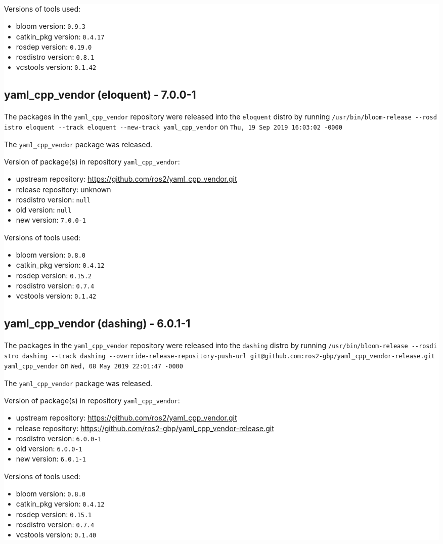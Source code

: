Versions of tools used:

- bloom version: `0.9.3`
- catkin_pkg version: `0.4.17`
- rosdep version: `0.19.0`
- rosdistro version: `0.8.1`
- vcstools version: `0.1.42`


## yaml_cpp_vendor (eloquent) - 7.0.0-1

The packages in the `yaml_cpp_vendor` repository were released into the `eloquent` distro by running `/usr/bin/bloom-release --rosdistro eloquent --track eloquent --new-track yaml_cpp_vendor` on `Thu, 19 Sep 2019 16:03:02 -0000`

The `yaml_cpp_vendor` package was released.

Version of package(s) in repository `yaml_cpp_vendor`:

- upstream repository: https://github.com/ros2/yaml_cpp_vendor.git
- release repository: unknown
- rosdistro version: `null`
- old version: `null`
- new version: `7.0.0-1`

Versions of tools used:

- bloom version: `0.8.0`
- catkin_pkg version: `0.4.12`
- rosdep version: `0.15.2`
- rosdistro version: `0.7.4`
- vcstools version: `0.1.42`


## yaml_cpp_vendor (dashing) - 6.0.1-1

The packages in the `yaml_cpp_vendor` repository were released into the `dashing` distro by running `/usr/bin/bloom-release --rosdistro dashing --track dashing --override-release-repository-push-url git@github.com:ros2-gbp/yaml_cpp_vendor-release.git yaml_cpp_vendor` on `Wed, 08 May 2019 22:01:47 -0000`

The `yaml_cpp_vendor` package was released.

Version of package(s) in repository `yaml_cpp_vendor`:

- upstream repository: https://github.com/ros2/yaml_cpp_vendor.git
- release repository: https://github.com/ros2-gbp/yaml_cpp_vendor-release.git
- rosdistro version: `6.0.0-1`
- old version: `6.0.0-1`
- new version: `6.0.1-1`

Versions of tools used:

- bloom version: `0.8.0`
- catkin_pkg version: `0.4.12`
- rosdep version: `0.15.1`
- rosdistro version: `0.7.4`
- vcstools version: `0.1.40`
